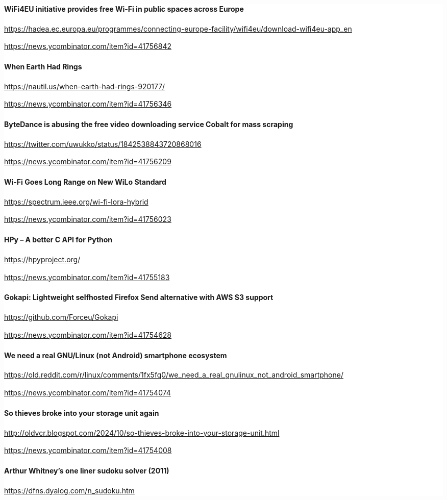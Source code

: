 #### WiFi4EU initiative provides free Wi-Fi in public spaces across Europe

<span style="color: blue!80!green"><https://hadea.ec.europa.eu/programmes/connecting-europe-facility/wifi4eu/download-wifi4eu-app_en></span>

<span style="color: black!50"><https://news.ycombinator.com/item?id=41756842></span>

#### When Earth Had Rings

<span style="color: blue!80!green"><https://nautil.us/when-earth-had-rings-920177/></span>

<span style="color: black!50"><https://news.ycombinator.com/item?id=41756346></span>

#### ByteDance is abusing the free video downloading service Cobalt for mass scraping

<span style="color: blue!80!green"><https://twitter.com/uwukko/status/1842538843720868016></span>

<span style="color: black!50"><https://news.ycombinator.com/item?id=41756209></span>

#### Wi-Fi Goes Long Range on New WiLo Standard

<span style="color: blue!80!green"><https://spectrum.ieee.org/wi-fi-lora-hybrid></span>

<span style="color: black!50"><https://news.ycombinator.com/item?id=41756023></span>

#### HPy – A better C API for Python

<span style="color: blue!80!green"><https://hpyproject.org/></span>

<span style="color: black!50"><https://news.ycombinator.com/item?id=41755183></span>

#### Gokapi: Lightweight selfhosted Firefox Send alternative with AWS S3 support

<span style="color: blue!80!green"><https://github.com/Forceu/Gokapi></span>

<span style="color: black!50"><https://news.ycombinator.com/item?id=41754628></span>

#### We need a real GNU/Linux (not Android) smartphone ecosystem

<span style="color: blue!80!green"><https://old.reddit.com/r/linux/comments/1fx5fq0/we_need_a_real_gnulinux_not_android_smartphone/></span>

<span style="color: black!50"><https://news.ycombinator.com/item?id=41754074></span>

#### So thieves broke into your storage unit again

<span style="color: blue!80!green"><http://oldvcr.blogspot.com/2024/10/so-thieves-broke-into-your-storage-unit.html></span>

<span style="color: black!50"><https://news.ycombinator.com/item?id=41754008></span>

#### Arthur Whitney’s one liner sudoku solver (2011)

<span style="color: blue!80!green"><https://dfns.dyalog.com/n_sudoku.htm></span>
